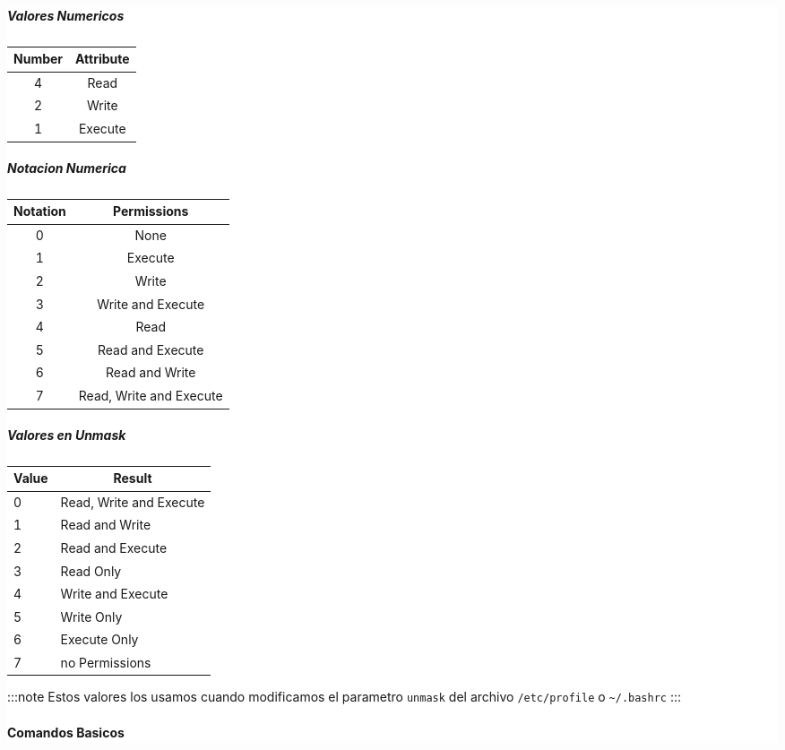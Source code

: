 ##### Valores Numericos

| Number | Attribute |
|:------:|:---------:|
| 4 | Read |
| 2 | Write |
| 1 | Execute |

##### Notacion Numerica

| Notation | Permissions |
|:--------:|:-----------------------:|
| 0 | None |
| 1 | Execute |
| 2 | Write |
| 3 | Write and Execute |
| 4 | Read |
| 5 | Read and Execute |
| 6 | Read and Write |
| 7 | Read, Write and Execute |

##### Valores en Unmask

| Value | Result |
|-------|-------------------------|
| 0 | Read, Write and Execute |
| 1 | Read and Write |
| 2 | Read and Execute |
| 3 | Read Only |
| 4 | Write and Execute |
| 5 | Write Only |
| 6 | Execute Only |
| 7 | no Permissions |

:::note
Estos valores los usamos cuando modificamos el parametro `unmask` del
archivo `/etc/profile` o `~/.bashrc`
:::

#### Comandos Basicos
